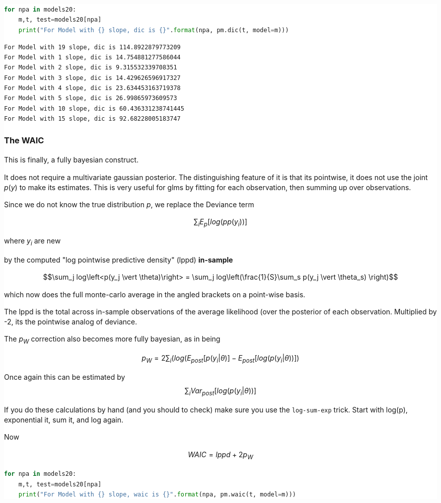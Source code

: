 

```python
for npa in models20:
    m,t, test=models20[npa]
    print("For Model with {} slope, dic is {}".format(npa, pm.dic(t, model=m)))
```


    For Model with 19 slope, dic is 114.8922879773209
    For Model with 1 slope, dic is 14.754881277586044
    For Model with 2 slope, dic is 9.315532339708351
    For Model with 3 slope, dic is 14.429626596917327
    For Model with 4 slope, dic is 23.634453163719378
    For Model with 5 slope, dic is 26.99865973609573
    For Model with 10 slope, dic is 60.436331238741445
    For Model with 15 slope, dic is 92.68228005183747


### The WAIC

This is finally, a fully bayesian construct.

It does not require a multivariate gaussian posterior. The distinguishing feature of it is that its pointwise, it does not use the joint $p(y)$ to make its estimates. This is very useful for glms by fitting for each observation, then summing up over observations.

Since we do not know the true distribution $p$, we replace the Deviance term 

$$\sum_i E_p[log(pp(y_i))]$$

where $y_i$ are new
 
by the computed "log pointwise predictive density" (lppd) **in-sample**

$$\sum_j log\left<p(y_j \vert \theta)\right> = \sum_j log\left(\frac{1}{S}\sum_s p(y_j \vert \theta_s) \right)$$

which now does the full monte-carlo average in the angled brackets on a point-wise basis.

The lppd is the total across in-sample observations of the average likelihood (over the posterior of each observation. Multiplied by -2, its the pointwise analog of deviance.

The $p_W$ correction also becomes more fully bayesian, as in being

$$p_W = 2\sum_i \left(log(E_{post}[p(y_i \vert \theta)] - E_{post}[log(p(y_i \vert \theta))] \right)$$

Once again this can be estimated by
$$\sum_i Var_{post}[log(p(y_i \vert \theta))]$$

If you do these calculations by hand (and you should to check) make sure you use the `log-sum-exp` trick. Start with log(p), exponential it, sum it, and log again.

Now

$$WAIC = lppd +2 p_W$$



```python
for npa in models20:
    m,t, test=models20[npa]
    print("For Model with {} slope, waic is {}".format(npa, pm.waic(t, model=m)))
```
